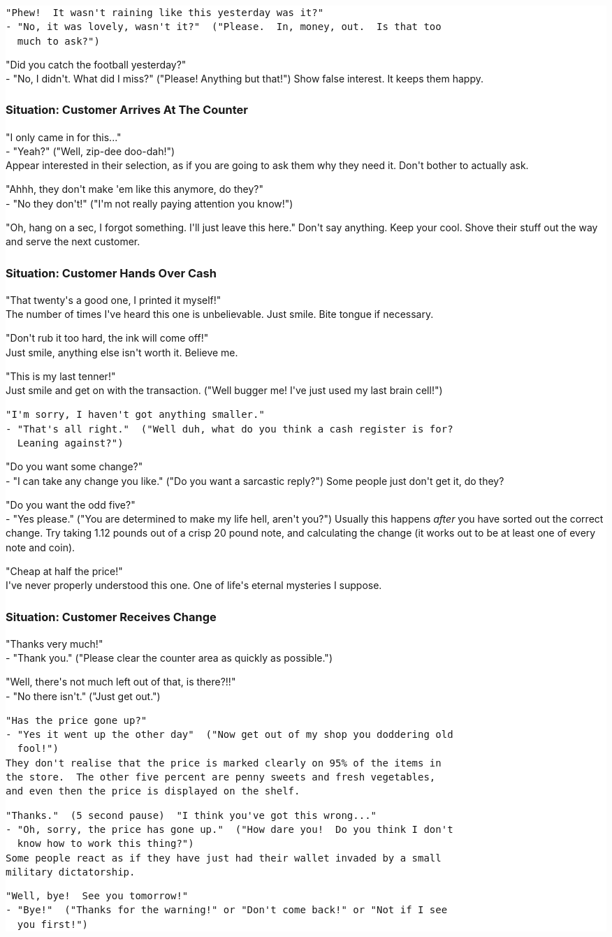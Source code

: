 <pre>
"Phew!  It wasn't raining like this yesterday was it?"
- "No, it was lovely, wasn't it?"  ("Please.  In, money, out.  Is that too
  much to ask?")
</pre>
<p>"Did you catch the football yesterday?"<br>
- "No, I didn't. What did I miss?" ("Please! Anything but that!") Show false interest. It keeps them happy.</p>
<h3>Situation: Customer Arrives At The Counter</h3>
<p>"I only came in for this..."<br>
- "Yeah?" ("Well, zip-dee doo-dah!")<br>
Appear interested in their selection, as if you are going to ask them why they need it. Don't bother to actually ask.</p>
<p>"Ahhh, they don't make 'em like this anymore, do they?"<br>
- "No they don't!" ("I'm not really paying attention you know!")</p>
<p>"Oh, hang on a sec, I forgot something. I'll just leave this here." Don't say anything. Keep your cool. Shove their stuff out the way and serve the next customer.</p>
<h3>Situation: Customer Hands Over Cash</h3>
<p>"That twenty's a good one, I printed it myself!"<br>
The number of times I've heard this one is unbelievable. Just smile. Bite tongue if necessary.</p>
<p>"Don't rub it too hard, the ink will come off!"<br>
Just smile, anything else isn't worth it. Believe me.</p>
<p>"This is my last tenner!"<br>
Just smile and get on with the transaction. ("Well bugger me! I've just used my last brain cell!")</p>
<pre>
"I'm sorry, I haven't got anything smaller."
- "That's all right."  ("Well duh, what do you think a cash register is for?
  Leaning against?")
</pre>
<p>"Do you want some change?"<br>
- "I can take any change you like." ("Do you want a sarcastic reply?") Some people just don't get it, do they?</p>
<p>"Do you want the odd five?"<br>
- "Yes please." ("You are determined to make my life hell, aren't you?") Usually this happens <em>after</em> you have sorted out the correct change. Try taking 1.12 pounds out of a crisp 20 pound note, and calculating the change (it works out to be at least one of every note and coin).</p>
<p>"Cheap at half the price!"<br>
I've never properly understood this one. One of life's eternal mysteries I suppose.</p>
<h3>Situation: Customer Receives Change</h3>
<p>"Thanks very much!"<br>
- "Thank you." ("Please clear the counter area as quickly as possible.")</p>
<p>"Well, there's not much left out of that, is there?!!"<br>
- "No there isn't." ("Just get out.")</p>
<pre>
"Has the price gone up?"
- "Yes it went up the other day"  ("Now get out of my shop you doddering old
  fool!")
They don't realise that the price is marked clearly on 95% of the items in
the store.  The other five percent are penny sweets and fresh vegetables,
and even then the price is displayed on the shelf.
</pre>
<pre>
"Thanks."  (5 second pause)  "I think you've got this wrong..."
- "Oh, sorry, the price has gone up."  ("How dare you!  Do you think I don't
  know how to work this thing?")
Some people react as if they have just had their wallet invaded by a small
military dictatorship.
</pre>
<pre>
"Well, bye!  See you tomorrow!"
- "Bye!"  ("Thanks for the warning!" or "Don't come back!" or "Not if I see
  you first!")
</pre>